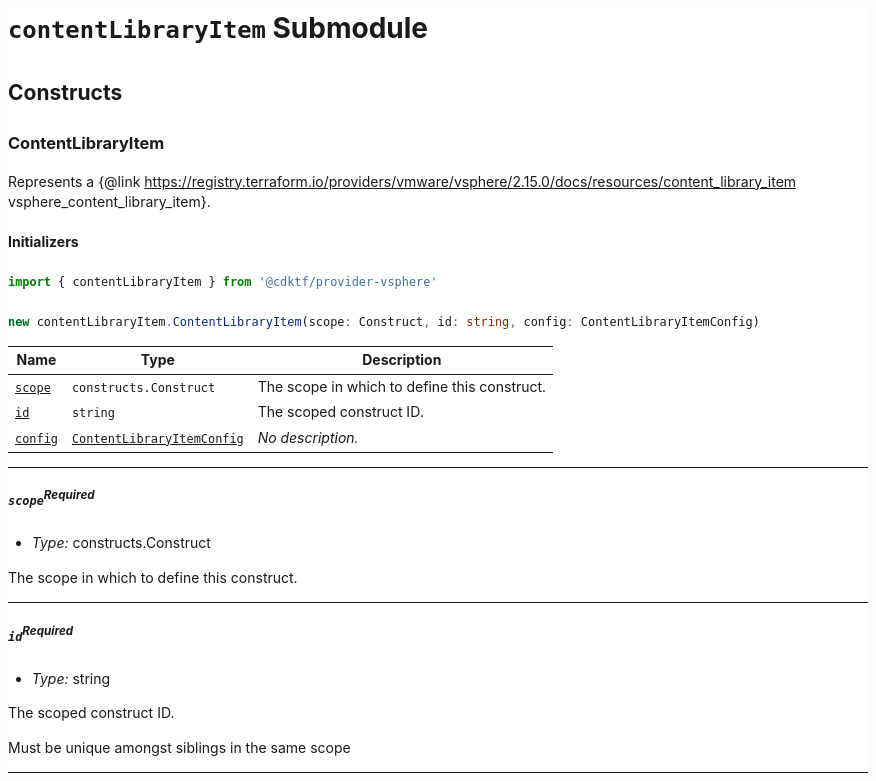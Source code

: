 # `contentLibraryItem` Submodule <a name="`contentLibraryItem` Submodule" id="@cdktf/provider-vsphere.contentLibraryItem"></a>

## Constructs <a name="Constructs" id="Constructs"></a>

### ContentLibraryItem <a name="ContentLibraryItem" id="@cdktf/provider-vsphere.contentLibraryItem.ContentLibraryItem"></a>

Represents a {@link https://registry.terraform.io/providers/vmware/vsphere/2.15.0/docs/resources/content_library_item vsphere_content_library_item}.

#### Initializers <a name="Initializers" id="@cdktf/provider-vsphere.contentLibraryItem.ContentLibraryItem.Initializer"></a>

```typescript
import { contentLibraryItem } from '@cdktf/provider-vsphere'

new contentLibraryItem.ContentLibraryItem(scope: Construct, id: string, config: ContentLibraryItemConfig)
```

| **Name** | **Type** | **Description** |
| --- | --- | --- |
| <code><a href="#@cdktf/provider-vsphere.contentLibraryItem.ContentLibraryItem.Initializer.parameter.scope">scope</a></code> | <code>constructs.Construct</code> | The scope in which to define this construct. |
| <code><a href="#@cdktf/provider-vsphere.contentLibraryItem.ContentLibraryItem.Initializer.parameter.id">id</a></code> | <code>string</code> | The scoped construct ID. |
| <code><a href="#@cdktf/provider-vsphere.contentLibraryItem.ContentLibraryItem.Initializer.parameter.config">config</a></code> | <code><a href="#@cdktf/provider-vsphere.contentLibraryItem.ContentLibraryItemConfig">ContentLibraryItemConfig</a></code> | *No description.* |

---

##### `scope`<sup>Required</sup> <a name="scope" id="@cdktf/provider-vsphere.contentLibraryItem.ContentLibraryItem.Initializer.parameter.scope"></a>

- *Type:* constructs.Construct

The scope in which to define this construct.

---

##### `id`<sup>Required</sup> <a name="id" id="@cdktf/provider-vsphere.contentLibraryItem.ContentLibraryItem.Initializer.parameter.id"></a>

- *Type:* string

The scoped construct ID.

Must be unique amongst siblings in the same scope

---